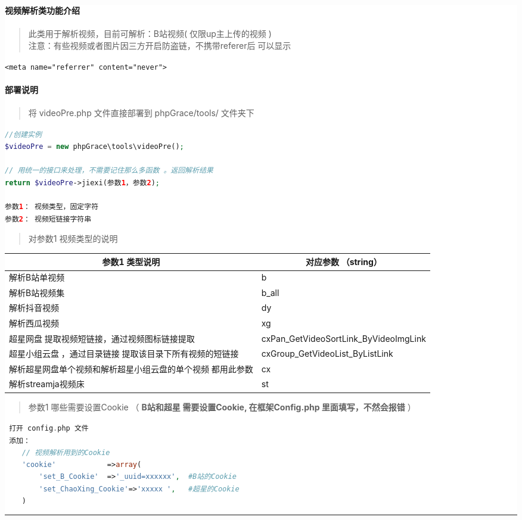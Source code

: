 ####  视频解析类功能介绍
> 此类用于解析视频，目前可解析：B站视频( 仅限up主上传的视频 )  
> 注意：有些视频或者图片因三方开启防盗链，不携带referer后 可以显示
```
<meta name="referrer" content="never">
```

#### 部署说明
>将 videoPre.php 文件直接部署到 phpGrace/tools/ 文件夹下
```php
//创建实例  
$videoPre = new phpGrace\tools\videoPre(); 

// 用统一的接口来处理，不需要记住那么多函数 。返回解析结果
return $videoPre->jiexi(参数1，参数2);

参数1： 视频类型，固定字符 
参数2： 视频短链接字符串
```
> 对参数1 视频类型的说明 

| 参数1 类型说明   | 对应参数 （string）   |
| ----------- | ----------- |
| 解析B站单视频 |  b |
| 解析B站视频集 | b_all |
| 解析抖音视频 | dy |
| 解析西瓜视频 | xg | 
| 超星网盘 提取视频短链接，通过视频图标链接提取| cxPan_GetVideoSortLink_ByVideoImgLink|
| 超星小组云盘 ，通过目录链接 提取该目录下所有视频的短链接 | cxGroup_GetVideoList_ByListLink |
| 解析超星网盘单个视频和解析超星小组云盘的单个视频 都用此参数 | cx |
| 解析streamja视频床   | st |



 > 参数1 哪些需要设置Cookie  （ **B站和超星 需要设置Cookie, 在框架Config.php 里面填写，不然会报错** ）

```php
 打开 config.php 文件
 添加：
    // 视频解析用到的Cookie
    'cookie'            =>array(
        'set_B_Cookie'  =>'_uuid=xxxxxx',  #B站的Cookie
        'set_ChaoXing_Cookie'=>'xxxxx ',   #超星的Cookie
    )

```

---
